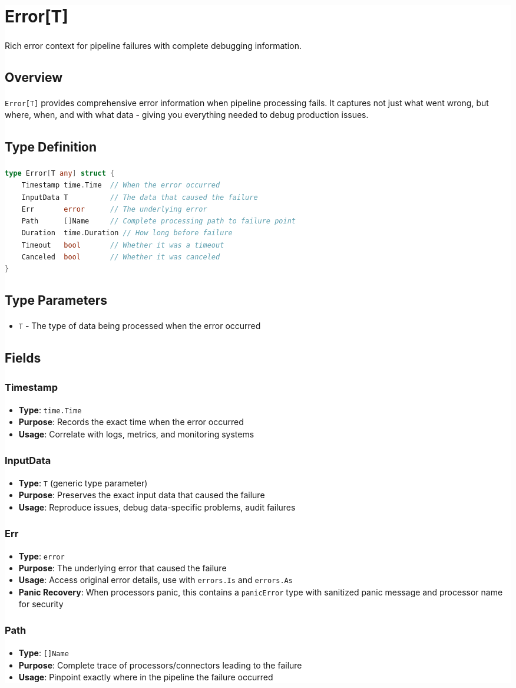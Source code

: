 # Error[T]

Rich error context for pipeline failures with complete debugging information.

## Overview

`Error[T]` provides comprehensive error information when pipeline processing fails. It captures not just what went wrong, but where, when, and with what data - giving you everything needed to debug production issues.

## Type Definition

```go
type Error[T any] struct {
    Timestamp time.Time  // When the error occurred
    InputData T          // The data that caused the failure  
    Err       error      // The underlying error
    Path      []Name     // Complete processing path to failure point
    Duration  time.Duration // How long before failure
    Timeout   bool       // Whether it was a timeout
    Canceled  bool       // Whether it was canceled
}
```

## Type Parameters

- `T` - The type of data being processed when the error occurred

## Fields

### Timestamp
- **Type**: `time.Time`
- **Purpose**: Records the exact time when the error occurred
- **Usage**: Correlate with logs, metrics, and monitoring systems

### InputData
- **Type**: `T` (generic type parameter)
- **Purpose**: Preserves the exact input data that caused the failure
- **Usage**: Reproduce issues, debug data-specific problems, audit failures

### Err
- **Type**: `error`
- **Purpose**: The underlying error that caused the failure
- **Usage**: Access original error details, use with `errors.Is` and `errors.As`
- **Panic Recovery**: When processors panic, this contains a `panicError` type with sanitized panic message and processor name for security

### Path
- **Type**: `[]Name`
- **Purpose**: Complete trace of processors/connectors leading to the failure
- **Usage**: Pinpoint exactly where in the pipeline the failure occurred
